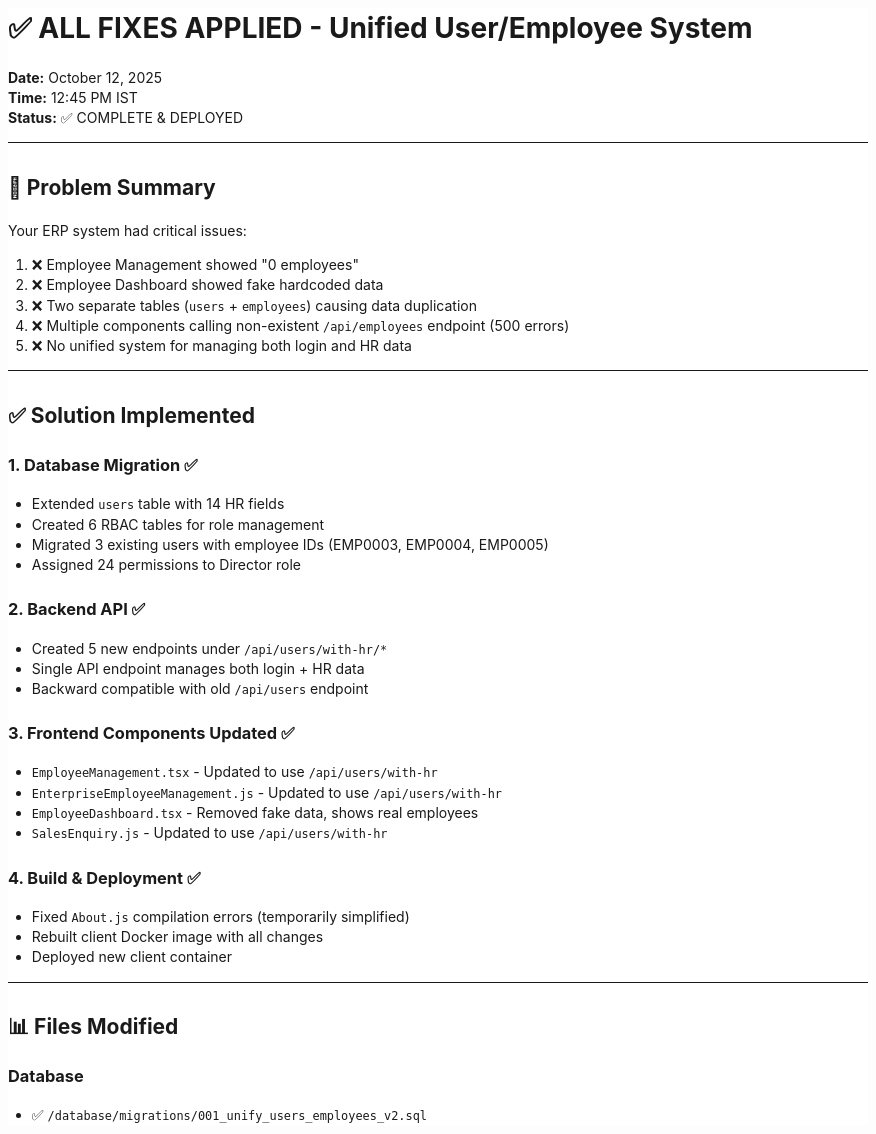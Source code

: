 # ✅ ALL FIXES APPLIED - Unified User/Employee System

**Date:** October 12, 2025  
**Time:** 12:45 PM IST  
**Status:** ✅ COMPLETE & DEPLOYED

---

## 🎯 Problem Summary

Your ERP system had critical issues:
1. ❌ Employee Management showed "0 employees" 
2. ❌ Employee Dashboard showed fake hardcoded data
3. ❌ Two separate tables (`users` + `employees`) causing data duplication
4. ❌ Multiple components calling non-existent `/api/employees` endpoint (500 errors)
5. ❌ No unified system for managing both login and HR data

---

## ✅ Solution Implemented

### **1. Database Migration** ✅
- Extended `users` table with 14 HR fields
- Created 6 RBAC tables for role management
- Migrated 3 existing users with employee IDs (EMP0003, EMP0004, EMP0005)
- Assigned 24 permissions to Director role

### **2. Backend API** ✅
- Created 5 new endpoints under `/api/users/with-hr/*`
- Single API endpoint manages both login + HR data
- Backward compatible with old `/api/users` endpoint

### **3. Frontend Components Updated** ✅
- `EmployeeManagement.tsx` - Updated to use `/api/users/with-hr`
- `EnterpriseEmployeeManagement.js` - Updated to use `/api/users/with-hr`
- `EmployeeDashboard.tsx` - Removed fake data, shows real employees
- `SalesEnquiry.js` - Updated to use `/api/users/with-hr`

### **4. Build & Deployment** ✅
- Fixed `About.js` compilation errors (temporarily simplified)
- Rebuilt client Docker image with all changes
- Deployed new client container

---

## 📊 Files Modified

### Database
- ✅ `/database/migrations/001_unify_users_employees_v2.sql`
